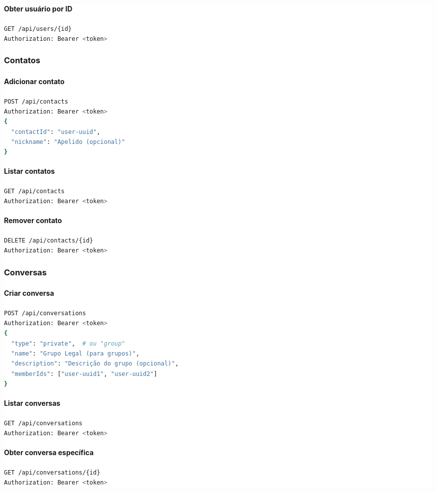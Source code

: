 #### Obter usuário por ID
```bash
GET /api/users/{id}
Authorization: Bearer <token>
```

### Contatos

#### Adicionar contato
```bash
POST /api/contacts
Authorization: Bearer <token>
{
  "contactId": "user-uuid",
  "nickname": "Apelido (opcional)"
}
```

#### Listar contatos
```bash
GET /api/contacts
Authorization: Bearer <token>
```

#### Remover contato
```bash
DELETE /api/contacts/{id}
Authorization: Bearer <token>
```

### Conversas

#### Criar conversa
```bash
POST /api/conversations
Authorization: Bearer <token>
{
  "type": "private",  # ou "group"
  "name": "Grupo Legal (para grupos)",
  "description": "Descrição do grupo (opcional)",
  "memberIds": ["user-uuid1", "user-uuid2"]
}
```

#### Listar conversas
```bash
GET /api/conversations
Authorization: Bearer <token>
```

#### Obter conversa específica
```bash
GET /api/conversations/{id}
Authorization: Bearer <token>
```
